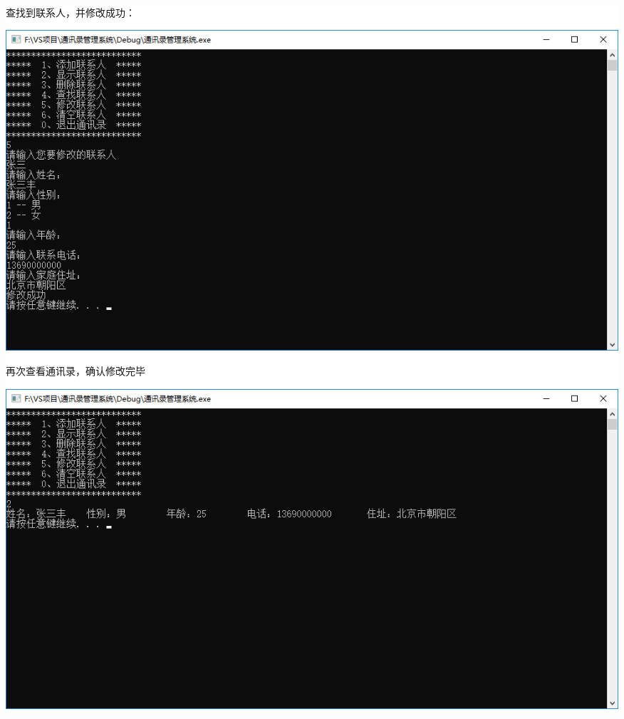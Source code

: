 查找到联系人，并修改成功：

![1544172164141](assets/1544172164141.png)

再次查看通讯录，确认修改完毕

![1544172228627](assets/1544172228627.png)
